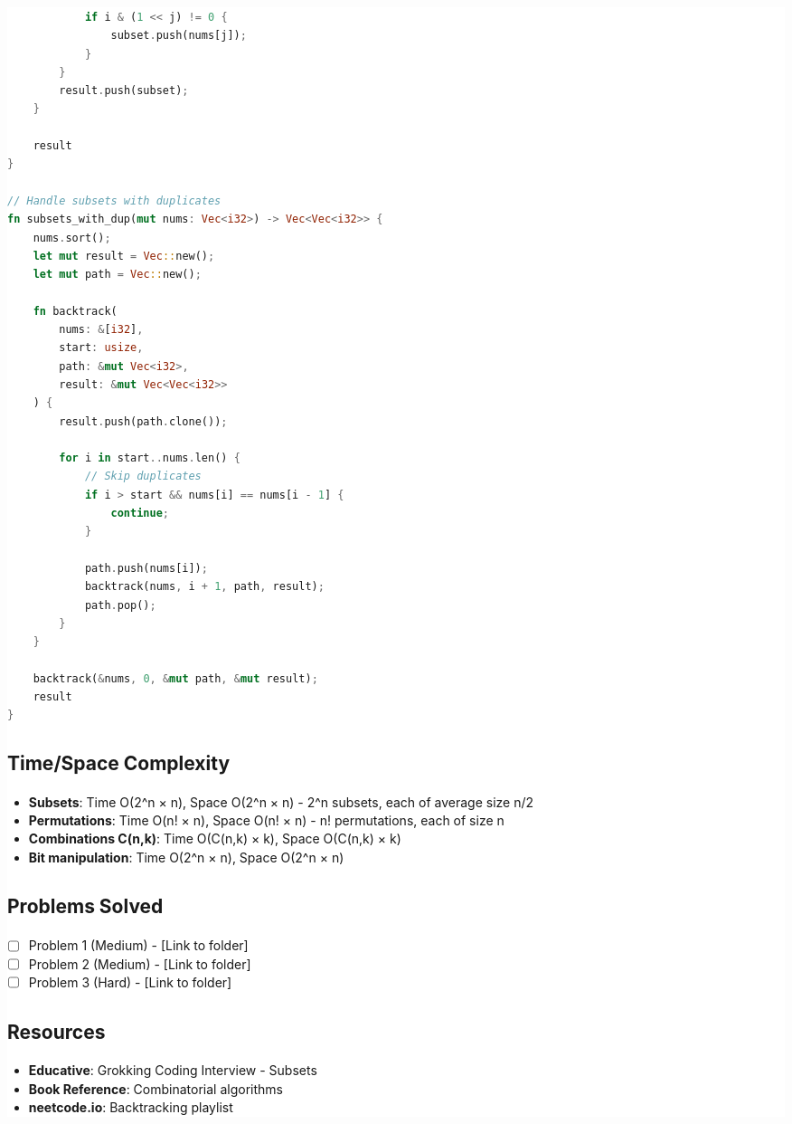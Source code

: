 ```rust
            if i & (1 << j) != 0 {
                subset.push(nums[j]);
            }
        }
        result.push(subset);
    }

    result
}

// Handle subsets with duplicates
fn subsets_with_dup(mut nums: Vec<i32>) -> Vec<Vec<i32>> {
    nums.sort();
    let mut result = Vec::new();
    let mut path = Vec::new();

    fn backtrack(
        nums: &[i32],
        start: usize,
        path: &mut Vec<i32>,
        result: &mut Vec<Vec<i32>>
    ) {
        result.push(path.clone());

        for i in start..nums.len() {
            // Skip duplicates
            if i > start && nums[i] == nums[i - 1] {
                continue;
            }

            path.push(nums[i]);
            backtrack(nums, i + 1, path, result);
            path.pop();
        }
    }

    backtrack(&nums, 0, &mut path, &mut result);
    result
}
```

## Time/Space Complexity
- **Subsets**: Time O(2^n × n), Space O(2^n × n) - 2^n subsets, each of average size n/2
- **Permutations**: Time O(n! × n), Space O(n! × n) - n! permutations, each of size n
- **Combinations C(n,k)**: Time O(C(n,k) × k), Space O(C(n,k) × k)
- **Bit manipulation**: Time O(2^n × n), Space O(2^n × n)

## Problems Solved
- [ ] Problem 1 (Medium) - [Link to folder]
- [ ] Problem 2 (Medium) - [Link to folder]
- [ ] Problem 3 (Hard) - [Link to folder]

## Resources
- **Educative**: Grokking Coding Interview - Subsets
- **Book Reference**: Combinatorial algorithms
- **neetcode.io**: Backtracking playlist
